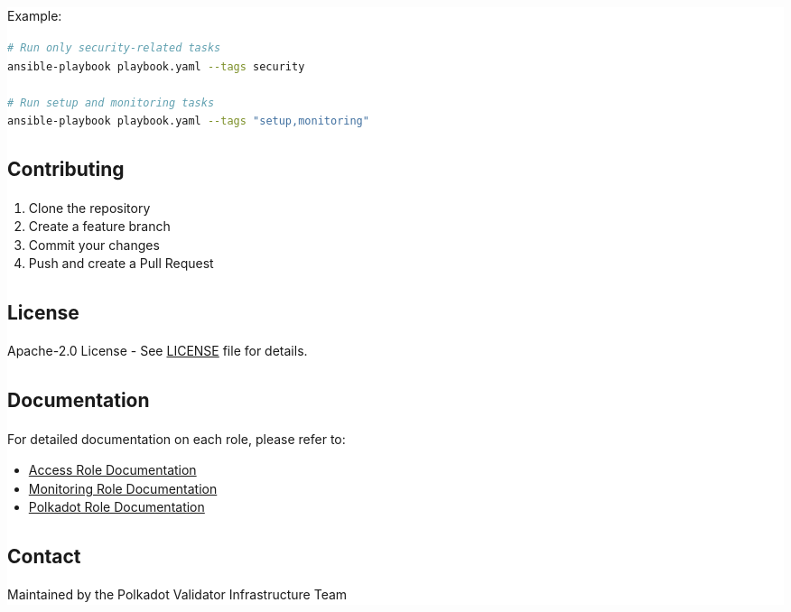 Example:

```bash
# Run only security-related tasks
ansible-playbook playbook.yaml --tags security

# Run setup and monitoring tasks
ansible-playbook playbook.yaml --tags "setup,monitoring"
```

## Contributing

1. Clone the repository
2. Create a feature branch
3. Commit your changes
4. Push and create a Pull Request

## License

Apache-2.0 License - See [LICENSE](LICENSE) file for details.

## Documentation

For detailed documentation on each role, please refer to:

- [Access Role Documentation](roles/access/README.md)
- [Monitoring Role Documentation](roles/monitoring/README.md)
- [Polkadot Role Documentation](roles/polkadot/README.md)

```

```


```

```


## Contact

Maintained by the Polkadot Validator Infrastructure Team

```

```
